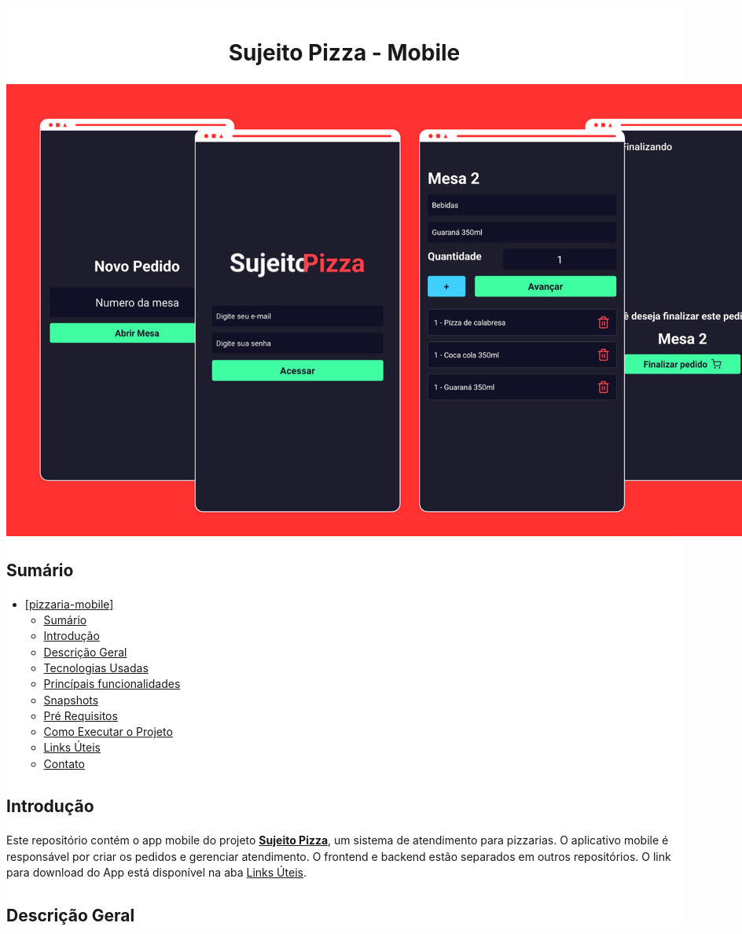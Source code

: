 <div style="display: flex; flex-direction: column; text-align: center;">
    <h1>Sujeito Pizza - Mobile</h1>
    <img style="max-width: 1024px; margin: auto;" src="assets/github/capa-projeto.png" alt="capa do projeto">
</div>

## Sumário

- [\[pizzaria-mobile\]](#)
  - [Sumário](#sumário)
  - [Introdução](#Introdução)
  - [Descrição Geral](#descrição-geral)
  - [Tecnologias Usadas](#tecnologias-usadas)
  - [Princípais funcionalidades](#princípais-funcionalidades)
  - [Snapshots](#snapshots)
  - [Pré Requisitos](#pré-requisitos)
  - [Como Executar o Projeto](#como-executar-o-projeto)
  - [Links Úteis](#links-úteis)
  - [Contato](#contato)

## Introdução

Este repositório contém o app mobile do projeto [**Sujeito Pizza**](https://github.com/LucasDoGit/pizzaria-frontend), um sistema de atendimento para pizzarias. O aplicativo mobile é responsável por criar os pedidos e gerenciar atendimento. O frontend e backend estão separados em outros repositórios. O link para download do App está disponível na aba [Links Úteis](#links-úteis).

## Descrição Geral
